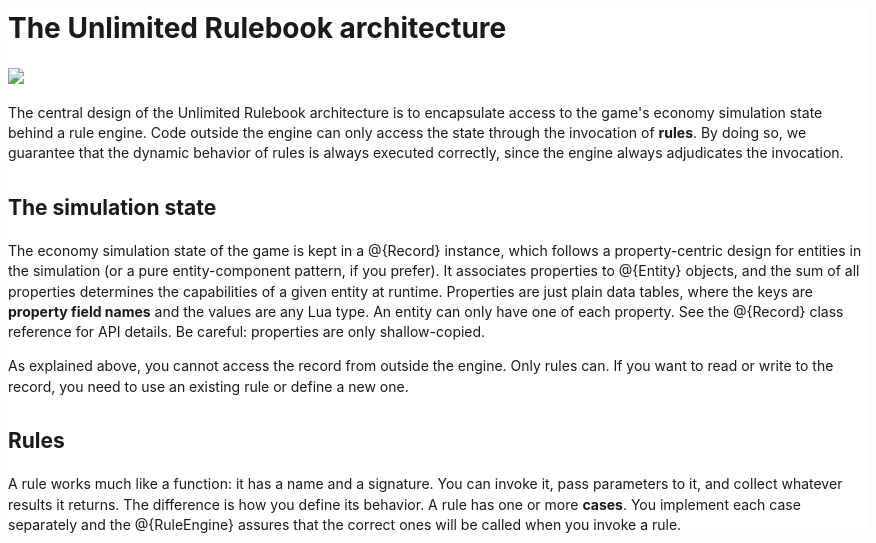 
# The Unlimited Rulebook architecture

<img src="ClassDiagram.png" style="width:100%;">

The central design of the Unlimited Rulebook architecture is to encapsulate
access to the game's economy simulation state behind a rule engine. Code outside
the engine can only access the state through the invocation of **rules**. By
doing so, we guarantee that the dynamic behavior of rules is always executed
correctly, since the engine always adjudicates the invocation.

## The simulation state

The economy simulation state of the game is kept in a @{Record} instance, which
follows a property-centric design for entities in the simulation (or a pure
entity-component pattern, if you prefer). It associates properties to @{Entity}
objects, and the sum of all properties determines the capabilities of a
given entity at runtime. Properties are just plain data tables, where the keys
are **property field names** and the values are any Lua type. An entity can only
have one of each property. See the @{Record} class reference for API details.
Be careful: properties are only shallow-copied.

As explained above, you cannot access the record from outside the engine. Only
rules can. If you want to read or write to the record, you need to use an
existing rule or define a new one.

## Rules

A rule works much like a function: it has a name and a signature. You can invoke
it, pass parameters to it, and collect whatever results it returns. The
difference is how you define its behavior. A rule has one or more **cases**. You
implement each case separately and the @{RuleEngine} assures that the correct
ones will be called when you invoke a rule.

